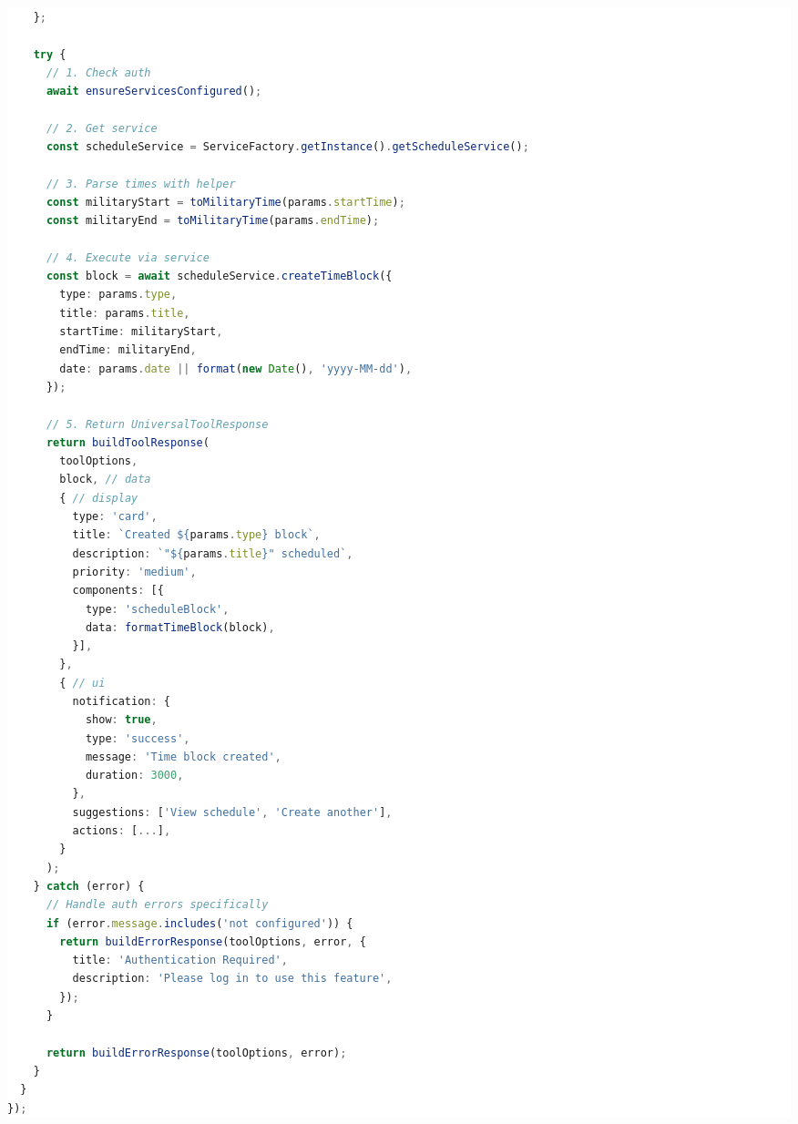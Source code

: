 ```typescript
    };
    
    try {
      // 1. Check auth
      await ensureServicesConfigured();
      
      // 2. Get service
      const scheduleService = ServiceFactory.getInstance().getScheduleService();
      
      // 3. Parse times with helper
      const militaryStart = toMilitaryTime(params.startTime);
      const militaryEnd = toMilitaryTime(params.endTime);
      
      // 4. Execute via service
      const block = await scheduleService.createTimeBlock({
        type: params.type,
        title: params.title,
        startTime: militaryStart,
        endTime: militaryEnd,
        date: params.date || format(new Date(), 'yyyy-MM-dd'),
      });
      
      // 5. Return UniversalToolResponse
      return buildToolResponse(
        toolOptions,
        block, // data
        { // display
          type: 'card',
          title: `Created ${params.type} block`,
          description: `"${params.title}" scheduled`,
          priority: 'medium',
          components: [{
            type: 'scheduleBlock',
            data: formatTimeBlock(block),
          }],
        },
        { // ui
          notification: {
            show: true,
            type: 'success',
            message: 'Time block created',
            duration: 3000,
          },
          suggestions: ['View schedule', 'Create another'],
          actions: [...],
        }
      );
    } catch (error) {
      // Handle auth errors specifically
      if (error.message.includes('not configured')) {
        return buildErrorResponse(toolOptions, error, {
          title: 'Authentication Required',
          description: 'Please log in to use this feature',
        });
      }
      
      return buildErrorResponse(toolOptions, error);
    }
  }
});
```
